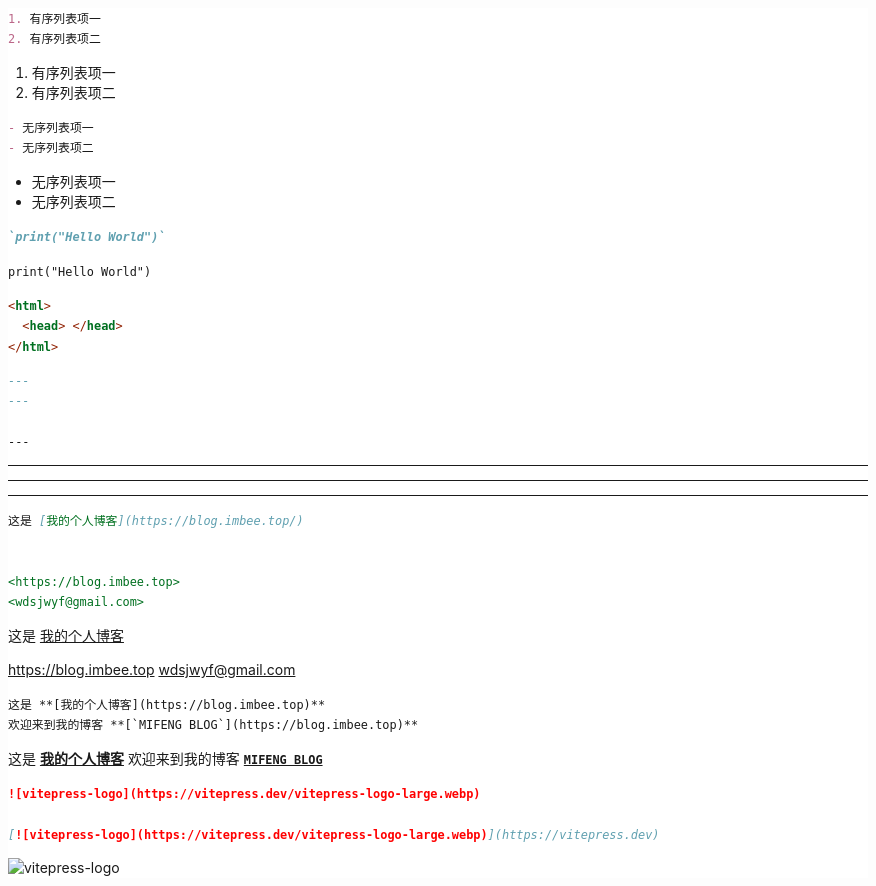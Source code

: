 ```markdown
1. 有序列表项一
2. 有序列表项二
```
1. 有序列表项一
2. 有序列表项二

```markdown
- 无序列表项一
- 无序列表项二
```
- 无序列表项一
- 无序列表项二

```markdown
`print("Hello World")`
```
`print("Hello World")`

```html
<html>
  <head> </head>
</html>
```

```markdown
---
---

---
```
---
---

---

```markdown
这是 [我的个人博客](https://blog.imbee.top/)


<https://blog.imbee.top>
<wdsjwyf@gmail.com>
```
这是 [我的个人博客](https://blog.imbee.top/)


<https://blog.imbee.top>
<wdsjwyf@gmail.com>


```markdown
这是 **[我的个人博客](https://blog.imbee.top)**
欢迎来到我的博客 **[`MIFENG BLOG`](https://blog.imbee.top)**
```
这是 **[我的个人博客](https://blog.imbee.top)**
欢迎来到我的博客 **[`MIFENG BLOG`](https://blog.imbee.top)**

```markdown
![vitepress-logo](https://vitepress.dev/vitepress-logo-large.webp)

[![vitepress-logo](https://vitepress.dev/vitepress-logo-large.webp)](https://vitepress.dev)
```
![vitepress-logo](https://vitepress.dev/vitepress-logo-large.webp)
